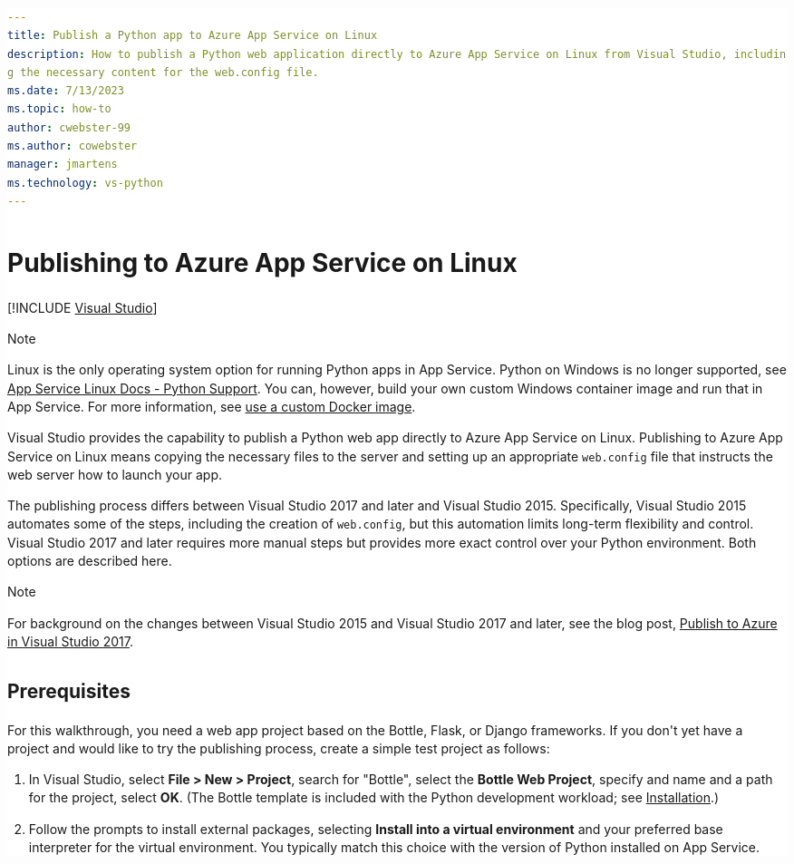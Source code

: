 ```yaml
---
title: Publish a Python app to Azure App Service on Linux
description: How to publish a Python web application directly to Azure App Service on Linux from Visual Studio, including the necessary content for the web.config file.
ms.date: 7/13/2023
ms.topic: how-to
author: cwebster-99
ms.author: cowebster
manager: jmartens
ms.technology: vs-python
---
```


# Publishing to Azure App Service on Linux

[!INCLUDE [Visual Studio](~/includes/applies-to-version/vs-windows-only.md)]

> [!NOTE]
> Linux is the only operating system option for running Python apps in App Service. Python on Windows is no longer supported, see [App Service Linux Docs - Python Support](https://github.com/Azure/app-service-linux-docs/blob/master/Runtime_Support/python_support.md). You can, however, build your own custom Windows container image and run that in App Service. For more information, see [use a custom Docker image](/azure/app-service/tutorial-custom-container).

Visual Studio provides the capability to publish a Python web app directly to Azure App Service on Linux. Publishing to Azure App Service on Linux means copying the necessary files to the server and setting up an appropriate `web.config` file that instructs the web server how to launch your app.

The publishing process differs between Visual Studio 2017 and later and Visual Studio 2015. Specifically, Visual Studio 2015 automates some of the steps, including the creation of `web.config`, but this automation limits long-term flexibility and control. Visual Studio 2017 and later requires more manual steps but provides more exact control over your Python environment. Both options are described here.

> [!NOTE]
> For background on the changes between Visual Studio 2015 and Visual Studio 2017 and later, see the blog post, [Publish to Azure in Visual Studio 2017](https://devblogs.microsoft.com/python/publish-to-azure-in-vs-2017/).

## Prerequisites

For this walkthrough, you need a web app project based on the Bottle, Flask, or Django frameworks. If you don't yet have a project and would like to try the publishing process, create a simple test project as follows:

1. In Visual Studio, select **File > New > Project**, search for "Bottle", select the **Bottle Web Project**, specify and name and a path for the project, select **OK**. (The Bottle template is included with the Python development workload; see [Installation](installing-python-support-in-visual-studio.md).)

1. Follow the prompts to install external packages, selecting **Install into a virtual environment** and your preferred base interpreter for the virtual environment. You typically match this choice with the version of Python installed on App Service.
